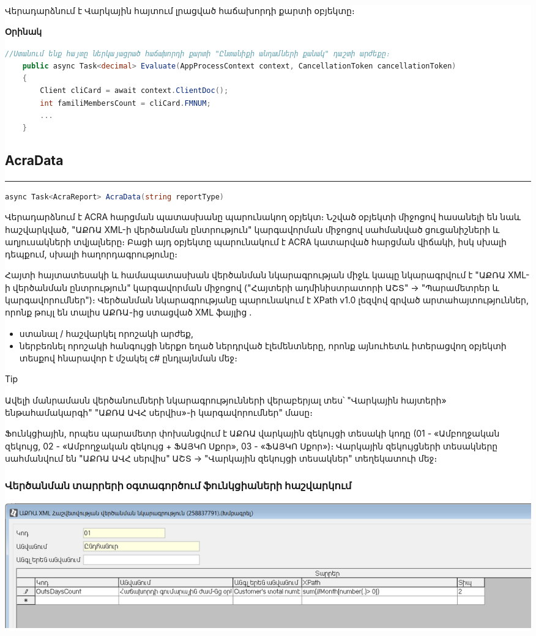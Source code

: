 Վերադարձնում է Վարկային հայտում լրացված հաճախորդի քարտի օբյեկտը։

**Օրինակ**
```c#
//Ստանում ենք հայտը ներկայացրած հաճախորդի քարտի "Ընտանիքի անդամների քանակ" դաշտի արժեքը։
    public async Task<decimal> Evaluate(AppProcessContext context, CancellationToken cancellationToken)
    {
        Client cliCard = await context.ClientDoc();
        int familiMembersCount = cliCard.FMNUM;
        ...
    }
```

## AcraData
---
```c#
async Task<AcraReport> AcraData(string reportType)
```
Վերադարձնում է ACRA հարցման պատասխանը պարունակող օբյեկտ։ Նշված օբյեկտի միջոցով հասանելի են նաև հաշվարկված, "ԱՔՌԱ XML-ի վերծանման ընտրություն" կարգավորման միջոցով սահմանված ցուցանիշների և աղյուսակների տվյալները։ Բացի այդ օբյեկտը պարունակում է ACRA կատարված հարցման վիճակի, իսկ սխալի դեպքում, սխալի հաղորդագրությունը։ 

Հայտի հայտատեսակի և համապատասխան վերծանման նկարագրության միջև կապը նկարագրվում է "ԱՔՌԱ XML-ի վերծանման ընտրություն" կարգավորման միջոցով ("Հայտերի ադմինիստրատորի ԱՇՏ" &#8594; "Պարամետրեր և կարգավորումներ")։ 
 Վերծանման նկարագրությանը պարունակում է XPath v1.0 լեզվով գրված  արտահայտություններ, որոնք թույլ են տալիս ԱՔՌԱ-ից ստացված XML ֆայլից . 

* ստանալ / հաշվարկել որոշակի արժեք, 
* ներբեռնել որոշակի հանգույցի ներքո եղած ներդրված էլեմենտները, որոնք այնուհետև իտերացվող օբյեկտի տեսքով հնարավոր է մշակել c# ընդլայնման մեջ։


> [!TIP]
> Ավելի մանրամասն վերծանումների նկարագրությունների վերաբերյալ տես՝ "Վարկային հայտերի» ենթահամակարգի" "ԱՔՌԱ ԱՎՀ սերվիս»-ի կարգավորումներ" մասը։


Ֆունկցիային, որպես պարամետր փոխանցվում է ԱՔՌԱ վարկային զեկույցի տեսակի կոդը (01 - «Ամբողջական զեկույց, 
02 - «Ամբողջական զեկույց  + ՖԱՅԿՈ Սքոր», 03 - «ՖԱՅԿՈ Սքոր»)։ Վարկային զեկույցների տեսակները սահմանվում են "ԱՔՌԱ ԱՎՀ սերվիս" ԱՇՏ &#8594; "Վարկային զեկույցի տեսակներ" տեղեկատուի մեջ։


### Վերծանման տարրերի օգտագործում ֆունկցիաների հաշվարկում

![Վերծանման տարր](/src/images/OutsDaysCount.png "Վերծանման տարր") 
